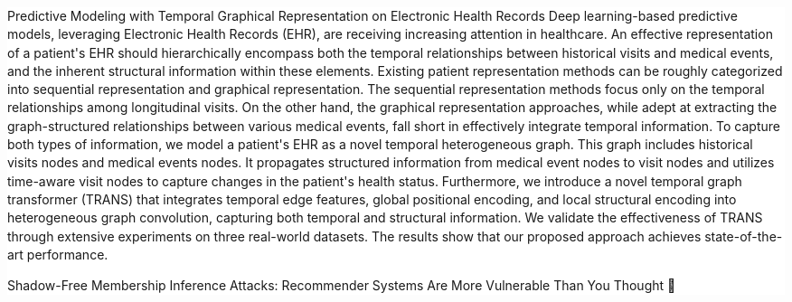 Predictive Modeling with Temporal Graphical Representation on Electronic Health Records
Deep learning-based predictive models, leveraging Electronic Health Records (EHR), are receiving increasing attention in healthcare. An effective representation of a patient's EHR should hierarchically encompass both the temporal relationships between historical visits and medical events, and the inherent structural information within these elements. Existing patient representation methods can be roughly categorized into sequential representation and graphical representation. The sequential representation methods focus only on the temporal relationships among longitudinal visits. On the other hand, the graphical representation approaches, while adept at extracting the graph-structured relationships between various medical events, fall short in effectively integrate temporal information. To capture both types of information, we model a patient's EHR as a novel temporal heterogeneous graph. This graph includes historical visits nodes and medical events nodes. It propagates structured information from medical event nodes to visit nodes and utilizes time-aware visit nodes to capture changes in the patient's health status. Furthermore, we introduce a novel temporal graph transformer (TRANS) that integrates temporal edge features, global positional encoding, and local structural encoding into heterogeneous graph convolution, capturing both temporal and structural information. We validate the effectiveness of TRANS through extensive experiments on three real-world datasets. The results show that our proposed approach achieves state-of-the-art performance.

Shadow-Free Membership Inference Attacks: Recommender Systems Are More Vulnerable Than You Thought 🌟
